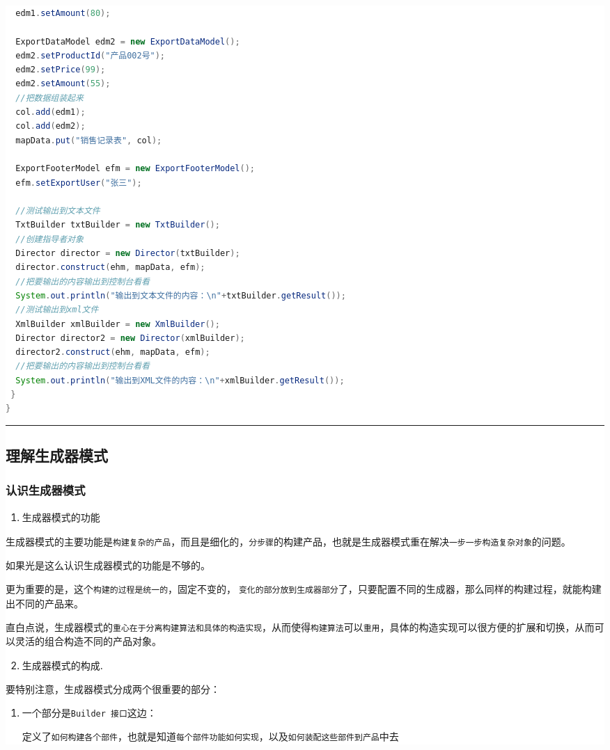 ```java
  edm1.setAmount(80);

  ExportDataModel edm2 = new ExportDataModel();
  edm2.setProductId("产品002号");
  edm2.setPrice(99);
  edm2.setAmount(55);  
  //把数据组装起来
  col.add(edm1);
  col.add(edm2);  
  mapData.put("销售记录表", col);

  ExportFooterModel efm = new ExportFooterModel();
  efm.setExportUser("张三");

  //测试输出到文本文件
  TxtBuilder txtBuilder = new TxtBuilder();
  //创建指导者对象
  Director director = new Director(txtBuilder);
  director.construct(ehm, mapData, efm);
  //把要输出的内容输出到控制台看看
  System.out.println("输出到文本文件的内容：\n"+txtBuilder.getResult());
  //测试输出到xml文件
  XmlBuilder xmlBuilder = new XmlBuilder();
  Director director2 = new Director(xmlBuilder);
  director2.construct(ehm, mapData, efm);
  //把要输出的内容输出到控制台看看
  System.out.println("输出到XML文件的内容：\n"+xmlBuilder.getResult());
 }
}
```

------------

## 理解生成器模式

### 认识生成器模式

1. 生成器模式的功能

 生成器模式的主要功能是`构建复杂的产品`，而且是细化的，`分步骤`的构建产品，也就是生成器模式重在解决`一步一步构造复杂对象`的问题。

 如果光是这么认识生成器模式的功能是不够的。

 更为重要的是，这个`构建的过程是统一的`，固定不变的， `变化的部分放到生成器部分`了，只要配置不同的生成器，那么同样的构建过程，就能构建出不同的产品来。

 直白点说，生成器模式的`重心在于分离构建算法和具体的构造实现`，从而使得`构建算法`可以`重用`，具体的构造实现可以很方便的扩展和切换，从而可以灵活的组合构造不同的产品对象。

2. 生成器模式的构成.

 要特别注意，生成器模式分成两个很重要的部分：

 1. 一个部分是`Builder 接口`这边：

     定义了`如何构建各个部件`，也就是知道`每个部件功能如何实现`，以及`如何装配这些部件到产品`中去
